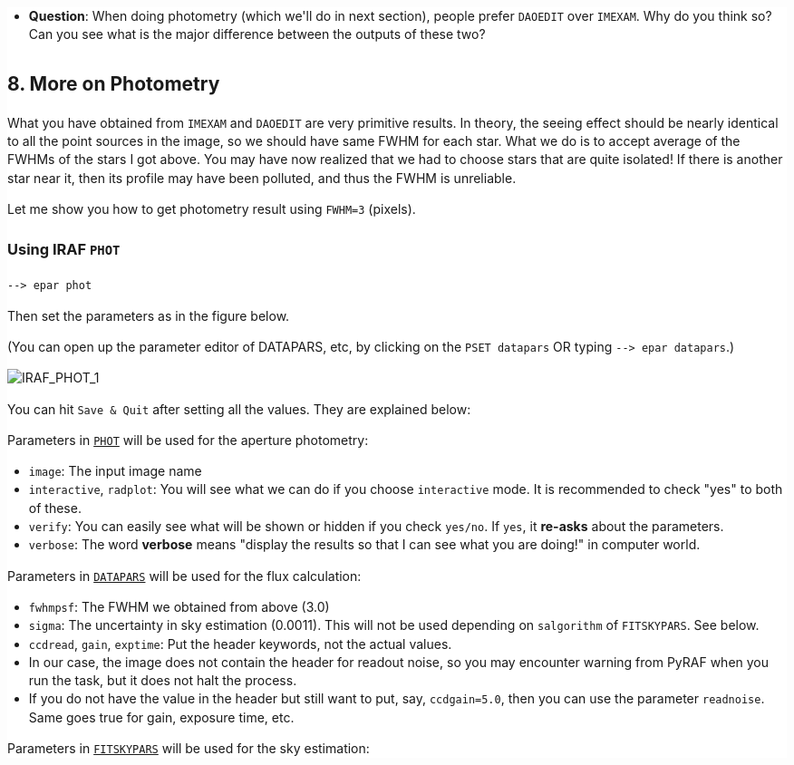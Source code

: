
* **Question**: When doing photometry (which we'll do in next section), people prefer `DAOEDIT` over `IMEXAM`. Why do you think so? Can you see what is the major difference between the outputs of these two?



## 8. More on Photometry

What you have obtained from `IMEXAM` and `DAOEDIT` are very primitive results. In theory, the seeing effect should be nearly identical to all the point sources in the image, so we should have same FWHM for each star. What we do is to accept average of the FWHMs of the stars I got above. You may have now realized that we had to choose stars that are quite isolated! If there is another star near it, then its profile may have been polluted, and thus the FWHM is unreliable.

Let me show you how to get photometry result using `FWHM=3` (pixels).

### Using IRAF `PHOT`

    --> epar phot

Then set the parameters as in the figure below.

(You can open up the parameter editor of DATAPARS, etc, by clicking on the `PSET datapars` OR typing `--> epar datapars`.)

![IRAF_PHOT_1](../figs/IRAF_PHOT_1.png)

You can hit `Save & Quit` after setting all the values. They are explained below:

Parameters in [`PHOT`](http://stsdas.stsci.edu/cgi-bin/gethelp.cgi?phot.hlp) will be used for the aperture photometry:

* `image`: The input image name
* `interactive`, `radplot`: You will see what we can do if you choose `interactive` mode. It is recommended to check "yes" to both of these.
* `verify`: You can easily see what will be shown or hidden if you check `yes/no`. If `yes`, it **re-asks** about the parameters.
* `verbose`: The word **verbose** means "display the results so that I can see what you are doing!" in computer world.

Parameters in [`DATAPARS`](http://stsdas.stsci.edu/cgi-bin/gethelp.cgi?datapars.hlp) will be used for the flux calculation:

* `fwhmpsf`: The FWHM we obtained from above (3.0)
* `sigma`: The uncertainty in sky estimation (0.0011). This will not be used depending on `salgorithm` of `FITSKYPARS`. See below.
* `ccdread`, `gain`, `exptime`: Put the header keywords, not the actual values.
 * In our case, the image does not contain the header for readout noise, so you may encounter warning from PyRAF when you run the task, but it does not halt the process.
 * If you do not have the value in the header but still want to put, say, `ccdgain=5.0`, then you can use the parameter `readnoise`. Same goes true for gain, exposure time, etc.


Parameters in [`FITSKYPARS`](http://stsdas.stsci.edu/cgi-bin/gethelp.cgi?fitskypars.hlp) will be used for the sky estimation:
